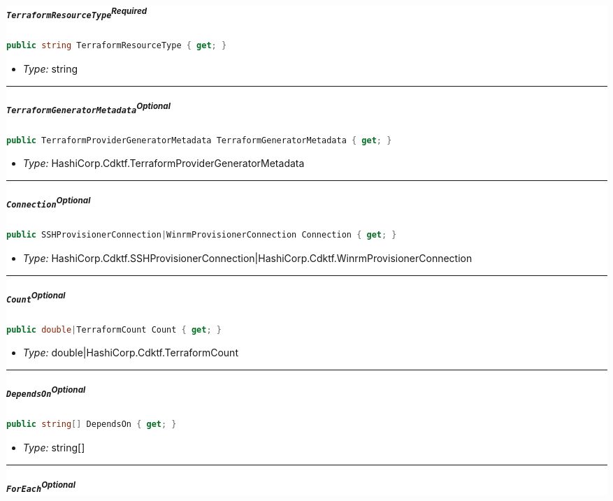 ##### `TerraformResourceType`<sup>Required</sup> <a name="TerraformResourceType" id="@cdktf/provider-databricks.budget.Budget.property.terraformResourceType"></a>

```csharp
public string TerraformResourceType { get; }
```

- *Type:* string

---

##### `TerraformGeneratorMetadata`<sup>Optional</sup> <a name="TerraformGeneratorMetadata" id="@cdktf/provider-databricks.budget.Budget.property.terraformGeneratorMetadata"></a>

```csharp
public TerraformProviderGeneratorMetadata TerraformGeneratorMetadata { get; }
```

- *Type:* HashiCorp.Cdktf.TerraformProviderGeneratorMetadata

---

##### `Connection`<sup>Optional</sup> <a name="Connection" id="@cdktf/provider-databricks.budget.Budget.property.connection"></a>

```csharp
public SSHProvisionerConnection|WinrmProvisionerConnection Connection { get; }
```

- *Type:* HashiCorp.Cdktf.SSHProvisionerConnection|HashiCorp.Cdktf.WinrmProvisionerConnection

---

##### `Count`<sup>Optional</sup> <a name="Count" id="@cdktf/provider-databricks.budget.Budget.property.count"></a>

```csharp
public double|TerraformCount Count { get; }
```

- *Type:* double|HashiCorp.Cdktf.TerraformCount

---

##### `DependsOn`<sup>Optional</sup> <a name="DependsOn" id="@cdktf/provider-databricks.budget.Budget.property.dependsOn"></a>

```csharp
public string[] DependsOn { get; }
```

- *Type:* string[]

---

##### `ForEach`<sup>Optional</sup> <a name="ForEach" id="@cdktf/provider-databricks.budget.Budget.property.forEach"></a>
